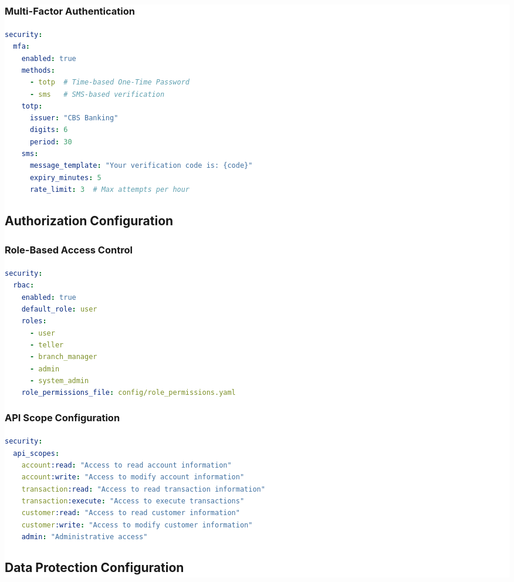 ### Multi-Factor Authentication

```yaml
security:
  mfa:
    enabled: true
    methods:
      - totp  # Time-based One-Time Password
      - sms   # SMS-based verification
    totp:
      issuer: "CBS Banking"
      digits: 6
      period: 30
    sms:
      message_template: "Your verification code is: {code}"
      expiry_minutes: 5
      rate_limit: 3  # Max attempts per hour
```

## Authorization Configuration

### Role-Based Access Control

```yaml
security:
  rbac:
    enabled: true
    default_role: user
    roles:
      - user
      - teller
      - branch_manager
      - admin
      - system_admin
    role_permissions_file: config/role_permissions.yaml
```

### API Scope Configuration

```yaml
security:
  api_scopes:
    account:read: "Access to read account information"
    account:write: "Access to modify account information"
    transaction:read: "Access to read transaction information"
    transaction:execute: "Access to execute transactions"
    customer:read: "Access to read customer information"
    customer:write: "Access to modify customer information"
    admin: "Administrative access"
```

## Data Protection Configuration
